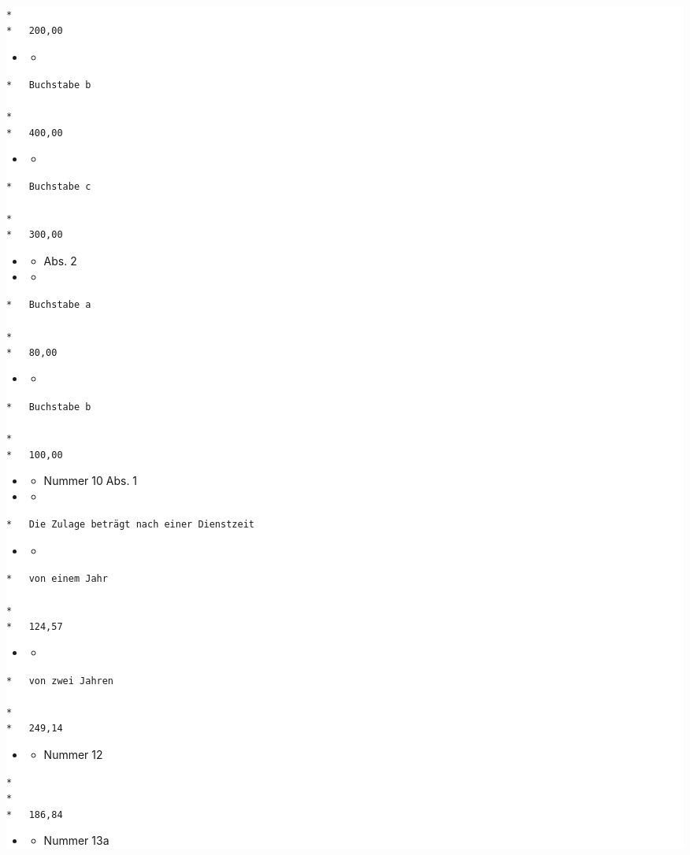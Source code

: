     *
    *   200,00


*    *
    *   Buchstabe b

    *
    *   400,00


*    *
    *   Buchstabe c

    *
    *   300,00


*    *   Abs. 2


*    *
    *   Buchstabe a

    *
    *   80,00


*    *
    *   Buchstabe b

    *
    *   100,00


*    *   Nummer 10 Abs. 1


*    *
    *   Die Zulage beträgt nach einer Dienstzeit


*    *
    *   von einem Jahr

    *
    *   124,57


*    *
    *   von zwei Jahren

    *
    *   249,14


*    *   Nummer 12

    *
    *
    *   186,84


*    *   Nummer 13a
